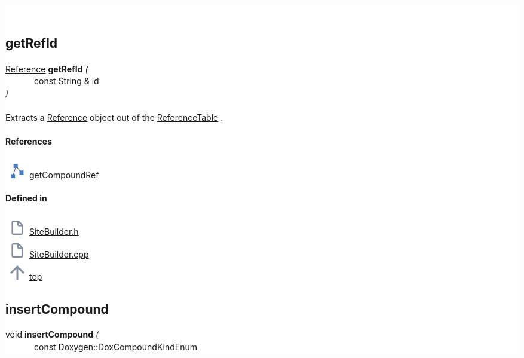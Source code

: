 </span>
<br/>
<a id="getrefid"></a>
<h2>getRefId</h2>
<a href="a01127.md#reference">Reference</a>
<span class="bold-text"><b>getRefId</b></span>
<span class="italic-text"><i>(</i></span>
<div class="paragraph">
<span class="paragraph"><img src="../images/horSpace24px.svg"/><span class="inline-text">const </span>
<a href="a00986.md#string">String</a>
<span class="inline-text"> &amp;</span>
<span class="inline-text">id</span>
</span>
</div>
<span class="italic-text"><i>)</i></span>
<br/>
<br/>
<span class="inline-text">Extracts a </span>
<a href="a01127.md#reference">Reference</a>
<span class="inline-text"> object out of the </span>
<a href="a01139.md#referencetable">ReferenceTable</a>
<span class="inline-text">. </span>
<br/>
<a id="references"></a>
<h4>References</h4>
<div class="paragraph">
<span class="paragraph"><img src="../images/class.svg"/><a href="a01167.md#getcompoundref">getCompoundRef</a>
</span>
</div>
<a id="defined-in"></a>
<h4>Defined in</h4>
<span class="icon-list-item"><a href="https://github.com/CharlesCarley/MdDox/blob/master/Source/MdDoxTree/SiteBuilder.h#L172" class="icon-list-item"><img src="../images/file.svg" class="icon-list-item"/><span class="icon-list-item">SiteBuilder.h</span>
</a>
</span>
<br/>
<span class="icon-list-item"><a href="https://github.com/CharlesCarley/MdDox/blob/master/Source/MdDoxTree/SiteBuilder.cpp#L217" class="icon-list-item"><img src="../images/file.svg" class="icon-list-item"/><span class="icon-list-item">SiteBuilder.cpp</span>
</a>
</span>
<br/>
<span class="icon-list-item"><a href="#sitebuilder" class="icon-list-item"><img src="../images/jumpToTop.svg" class="icon-list-item"/><span class="icon-list-item">top</span>
</a>
</span>
<br/>
<a id="insertcompound"></a>
<h2>insertCompound</h2>
<span class="inline-text">void</span>
<span class="bold-text"><b>insertCompound</b></span>
<span class="italic-text"><i>(</i></span>
<div class="paragraph">
<span class="paragraph"><img src="../images/horSpace24px.svg"/><span class="inline-text">const </span>
<a href="a00991.md#doxcompoundkindenum">Doxygen::DoxCompoundKindEnum</a>